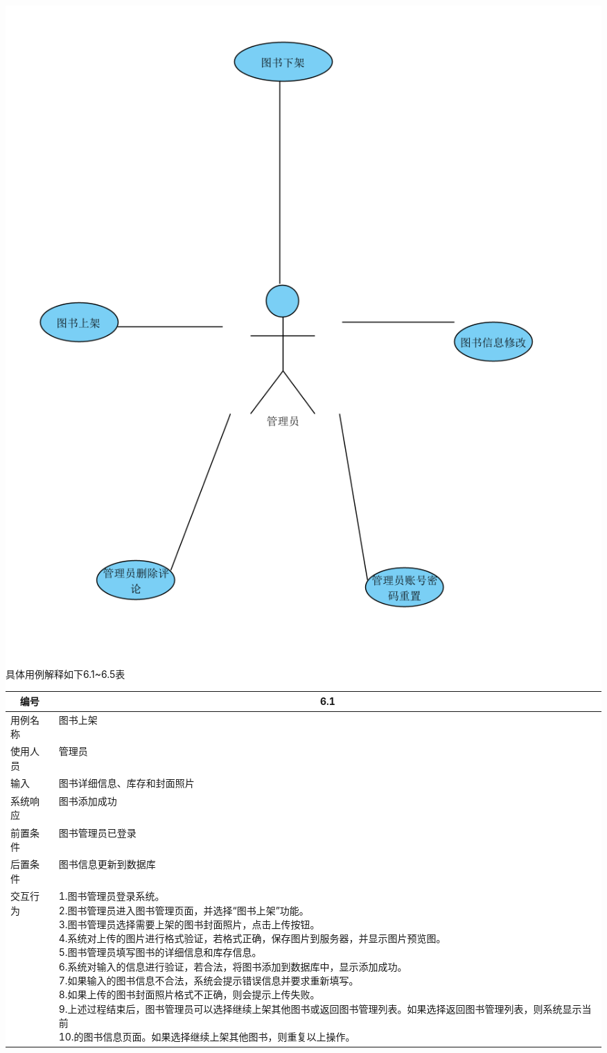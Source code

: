 ![case6](./image/case6.png)

具体用例解释如下6.1~6.5表

| 编号     | 6.1                                                          |
| -------- | ------------------------------------------------------------ |
| 用例名称 | 图书上架                                                     |
| 使用人员 | 管理员                                                       |
| 输入     | 图书详细信息、库存和封面照片                                 |
| 系统响应 | 图书添加成功                                                 |
| 前置条件 | 图书管理员已登录                                             |
| 后置条件 | 图书信息更新到数据库                                         |
| 交互行为 | 1.图书管理员登录系统。<br />2.图书管理员进入图书管理页面，并选择“图书上架”功能。<br />3.图书管理员选择需要上架的图书封面照片，点击上传按钮。<br />4.系统对上传的图片进行格式验证，若格式正确，保存图片到服务器，并显示图片预览图。<br />5.图书管理员填写图书的详细信息和库存信息。<br />6.系统对输入的信息进行验证，若合法，将图书添加到数据库中，显示添加成功。<br />7.如果输入的图书信息不合法，系统会提示错误信息并要求重新填写。<br />8.如果上传的图书封面照片格式不正确，则会提示上传失败。<br />9.上述过程结束后，图书管理员可以选择继续上架其他图书或返回图书管理列表。如果选择返回图书管理列表，则系统显示当前<br />10.的图书信息页面。如果选择继续上架其他图书，则重复以上操作。 |
